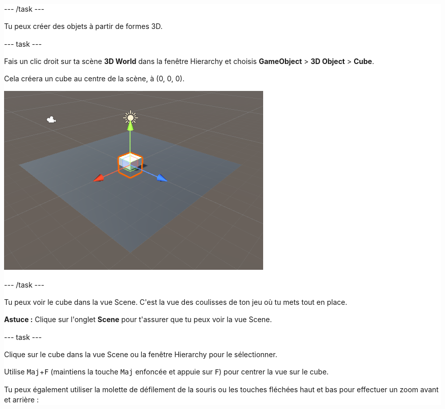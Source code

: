 
--- /task ---

Tu peux créer des objets à partir de formes 3D.

--- task ---

Fais un clic droit sur ta scène **3D World** dans la fenêtre Hierarchy et choisis **GameObject** > **3D Object** > **Cube**.

Cela créera un cube au centre de la scène, à (0, 0, 0).

![Un petit cube situé au centre du plane.](images/new_cube.png)

--- /task ---

Tu peux voir le cube dans la vue Scene. C'est la vue des coulisses de ton jeu où tu mets tout en place.

**Astuce :** Clique sur l'onglet **Scene** pour t'assurer que tu peux voir la vue Scene.

--- task ---

Clique sur le cube dans la vue Scene ou la fenêtre Hierarchy pour le sélectionner.

Utilise <kbd>Maj</kbd>+<kbd>F</kbd> (maintiens la touche <kbd>Maj</kbd> enfoncée et appuie sur <kbd>F</kbd>) pour centrer la vue sur le cube.

Tu peux également utiliser la molette de défilement de la souris ou les touches fléchées haut et bas pour effectuer un zoom avant et arrière :

